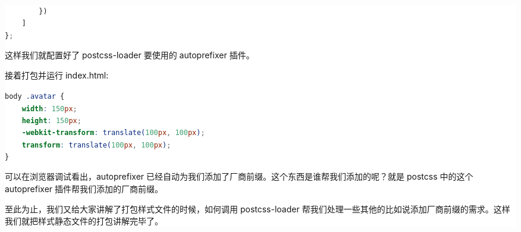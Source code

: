   ```js
          })
      ]
  };
  ```

  这样我们就配置好了 postcss-loader 要使用的 autoprefixer 插件。

接着打包并运行 index.html:

```css
body .avatar {
    width: 150px;
    height: 150px;
    -webkit-transform: translate(100px, 100px);
    transform: translate(100px, 100px);
}
```

可以在浏览器调试看出，autoprefixer 已经自动为我们添加了厂商前缀。这个东西是谁帮我们添加的呢？就是 postcss 中的这个 autoprefixer 插件帮我们添加的厂商前缀。



至此为止，我们又给大家讲解了打包样式文件的时候，如何调用 postcss-loader 帮我们处理一些其他的比如说添加厂商前缀的需求。这样我们就把样式静态文件的打包讲解完毕了。





























